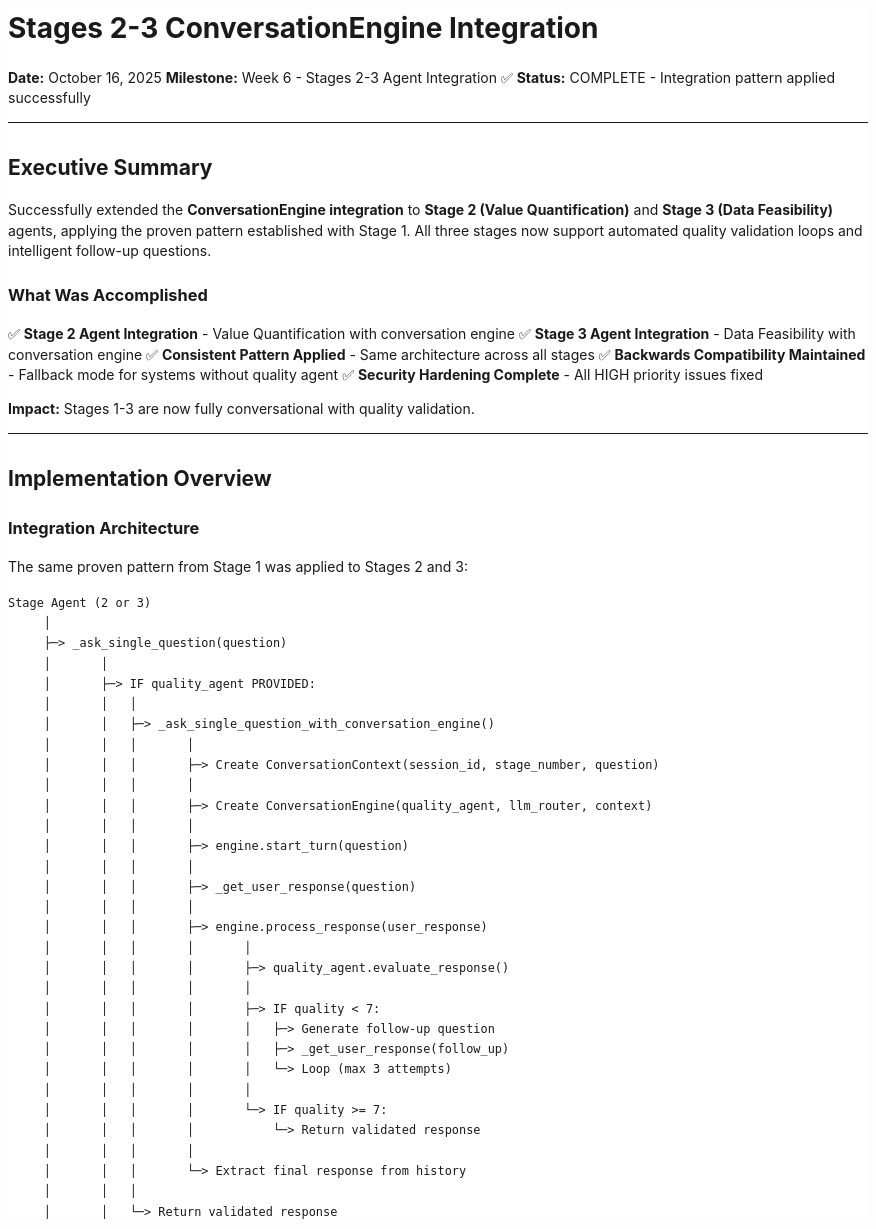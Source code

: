 # Stages 2-3 ConversationEngine Integration

**Date:** October 16, 2025
**Milestone:** Week 6 - Stages 2-3 Agent Integration ✅
**Status:** COMPLETE - Integration pattern applied successfully

---

## Executive Summary

Successfully extended the **ConversationEngine integration** to **Stage 2 (Value Quantification)** and **Stage 3 (Data Feasibility)** agents, applying the proven pattern established with Stage 1. All three stages now support automated quality validation loops and intelligent follow-up questions.

### What Was Accomplished

✅ **Stage 2 Agent Integration** - Value Quantification with conversation engine
✅ **Stage 3 Agent Integration** - Data Feasibility with conversation engine
✅ **Consistent Pattern Applied** - Same architecture across all stages
✅ **Backwards Compatibility Maintained** - Fallback mode for systems without quality agent
✅ **Security Hardening Complete** - All HIGH priority issues fixed

**Impact:** Stages 1-3 are now fully conversational with quality validation.

---

## Implementation Overview

### Integration Architecture

The same proven pattern from Stage 1 was applied to Stages 2 and 3:

```
Stage Agent (2 or 3)
     │
     ├─> _ask_single_question(question)
     │       │
     │       ├─> IF quality_agent PROVIDED:
     │       │   │
     │       │   ├─> _ask_single_question_with_conversation_engine()
     │       │   │       │
     │       │   │       ├─> Create ConversationContext(session_id, stage_number, question)
     │       │   │       │
     │       │   │       ├─> Create ConversationEngine(quality_agent, llm_router, context)
     │       │   │       │
     │       │   │       ├─> engine.start_turn(question)
     │       │   │       │
     │       │   │       ├─> _get_user_response(question)
     │       │   │       │
     │       │   │       ├─> engine.process_response(user_response)
     │       │   │       │       │
     │       │   │       │       ├─> quality_agent.evaluate_response()
     │       │   │       │       │
     │       │   │       │       ├─> IF quality < 7:
     │       │   │       │       │   ├─> Generate follow-up question
     │       │   │       │       │   ├─> _get_user_response(follow_up)
     │       │   │       │       │   └─> Loop (max 3 attempts)
     │       │   │       │       │
     │       │   │       │       └─> IF quality >= 7:
     │       │   │       │           └─> Return validated response
     │       │   │       │
     │       │   │       └─> Extract final response from history
     │       │   │
     │       │   └─> Return validated response
```